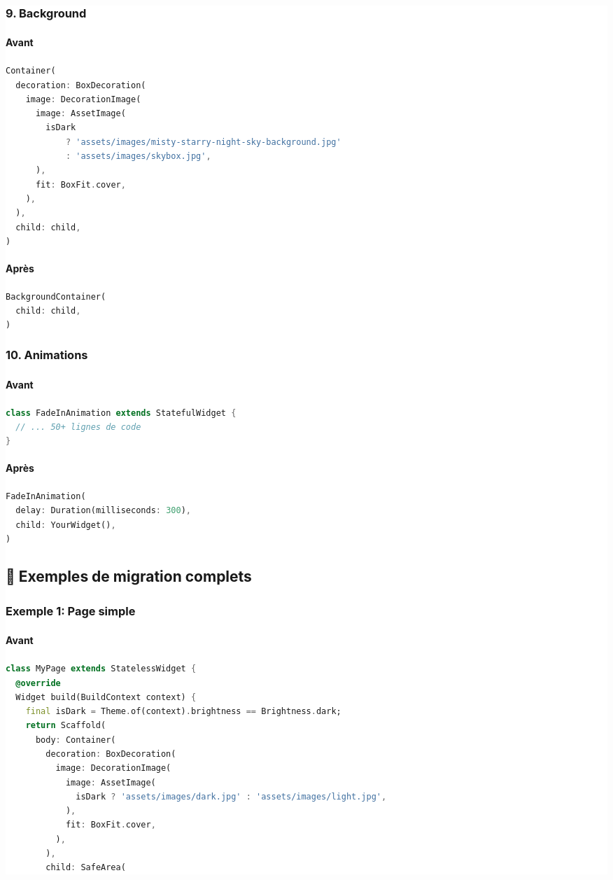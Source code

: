 ### 9. Background

#### Avant
```dart
Container(
  decoration: BoxDecoration(
    image: DecorationImage(
      image: AssetImage(
        isDark
            ? 'assets/images/misty-starry-night-sky-background.jpg'
            : 'assets/images/skybox.jpg',
      ),
      fit: BoxFit.cover,
    ),
  ),
  child: child,
)
```

#### Après
```dart
BackgroundContainer(
  child: child,
)
```

### 10. Animations

#### Avant
```dart
class FadeInAnimation extends StatefulWidget {
  // ... 50+ lignes de code
}
```

#### Après
```dart
FadeInAnimation(
  delay: Duration(milliseconds: 300),
  child: YourWidget(),
)
```

## 🎯 Exemples de migration complets

### Exemple 1: Page simple

#### Avant
```dart
class MyPage extends StatelessWidget {
  @override
  Widget build(BuildContext context) {
    final isDark = Theme.of(context).brightness == Brightness.dark;
    return Scaffold(
      body: Container(
        decoration: BoxDecoration(
          image: DecorationImage(
            image: AssetImage(
              isDark ? 'assets/images/dark.jpg' : 'assets/images/light.jpg',
            ),
            fit: BoxFit.cover,
          ),
        ),
        child: SafeArea(
```